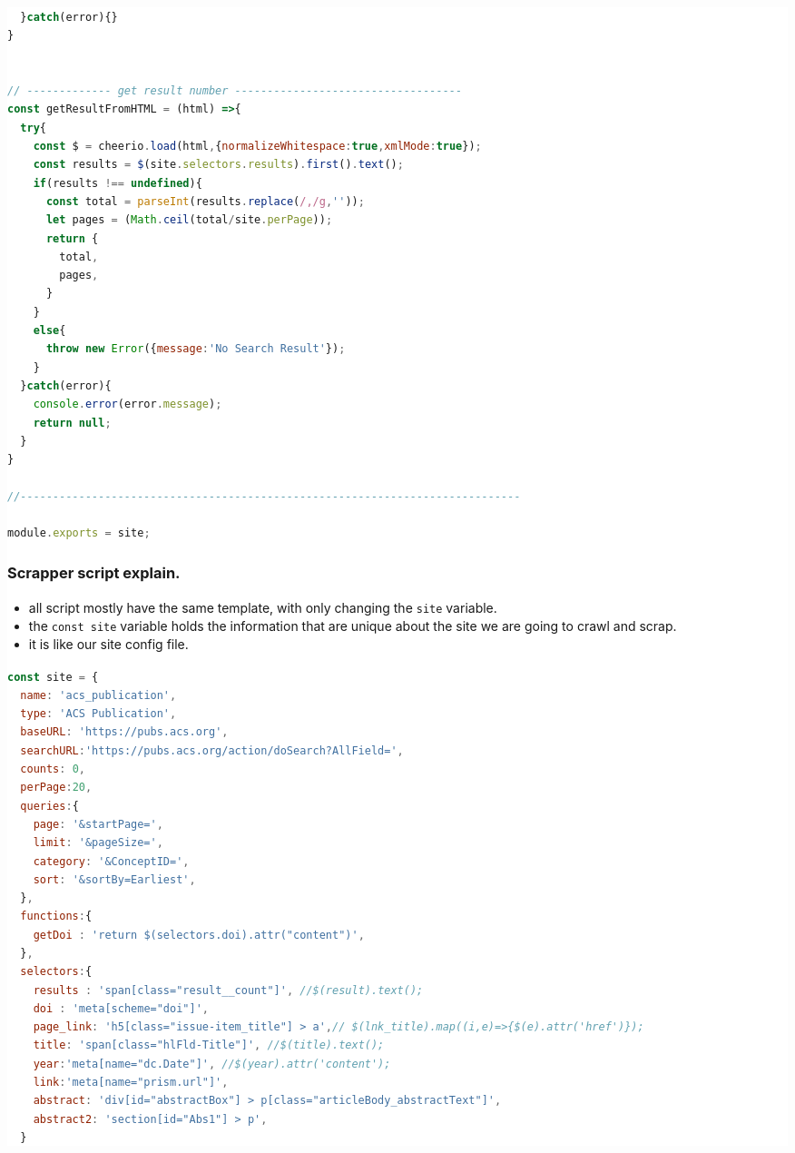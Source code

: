 ```js
  }catch(error){}
}


// ------------- get result number -----------------------------------
const getResultFromHTML = (html) =>{
  try{
    const $ = cheerio.load(html,{normalizeWhitespace:true,xmlMode:true});
    const results = $(site.selectors.results).first().text();
    if(results !== undefined){
      const total = parseInt(results.replace(/,/g,''));
      let pages = (Math.ceil(total/site.perPage));
      return {
        total,
        pages,
      }
    }
    else{
      throw new Error({message:'No Search Result'});
    }
  }catch(error){
    console.error(error.message);
    return null;
  }
}

//-----------------------------------------------------------------------------

module.exports = site;
```

### Scrapper script explain.
- all script mostly have the same template, with only changing the `site` variable.
- the `const site` variable holds the information that are unique about the site we are going to crawl and scrap.
- it is like our site config file.
```js
const site = {
  name: 'acs_publication',
  type: 'ACS Publication',
  baseURL: 'https://pubs.acs.org',
  searchURL:'https://pubs.acs.org/action/doSearch?AllField=',
  counts: 0,
  perPage:20,
  queries:{
    page: '&startPage=',
    limit: '&pageSize=',
    category: '&ConceptID=',
    sort: '&sortBy=Earliest',
  },
  functions:{
    getDoi : 'return $(selectors.doi).attr("content")',
  },
  selectors:{
    results : 'span[class="result__count"]', //$(result).text(); 
    doi : 'meta[scheme="doi"]',
    page_link: 'h5[class="issue-item_title"] > a',// $(lnk_title).map((i,e)=>{$(e).attr('href')});
    title: 'span[class="hlFld-Title"]', //$(title).text();
    year:'meta[name="dc.Date"]', //$(year).attr('content');
    link:'meta[name="prism.url"]',
    abstract: 'div[id="abstractBox"] > p[class="articleBody_abstractText"]',
    abstract2: 'section[id="Abs1"] > p',
  }
```
